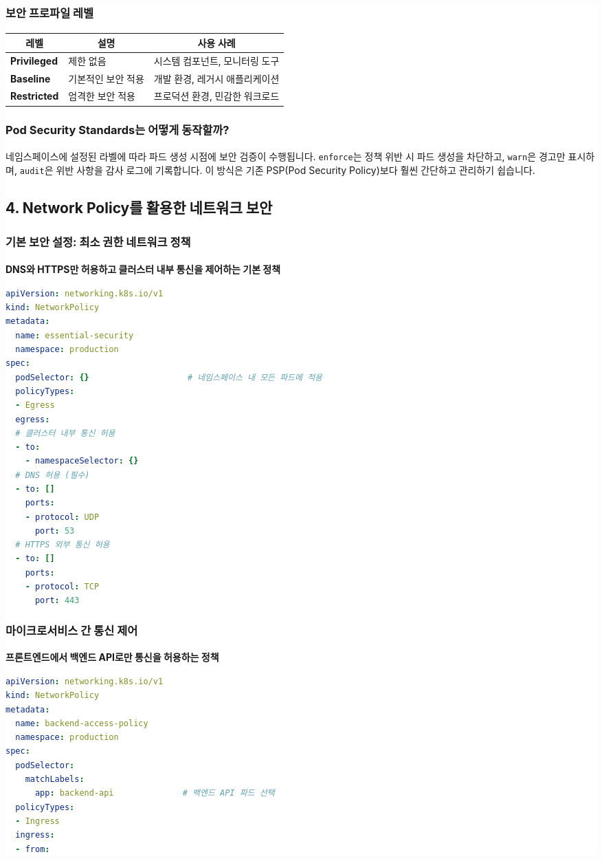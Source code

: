 ### 보안 프로파일 레벨

| 레벨 | 설명 | 사용 사례 |
|------|------|-----------|
| **Privileged** | 제한 없음 | 시스템 컴포넌트, 모니터링 도구 |
| **Baseline** | 기본적인 보안 적용 | 개발 환경, 레거시 애플리케이션 |
| **Restricted** | 엄격한 보안 적용 | 프로덕션 환경, 민감한 워크로드 |

### Pod Security Standards는 어떻게 동작할까?

네임스페이스에 설정된 라벨에 따라 파드 생성 시점에 보안 검증이 수행됩니다. `enforce`는 정책 위반 시 파드 생성을 차단하고, `warn`은 경고만 표시하며, `audit`은 위반 사항을 감사 로그에 기록합니다. 이 방식은 기존 PSP(Pod Security Policy)보다 훨씬 간단하고 관리하기 쉽습니다.

## 4. Network Policy를 활용한 네트워크 보안

### 기본 보안 설정: 최소 권한 네트워크 정책

**DNS와 HTTPS만 허용하고 클러스터 내부 통신을 제어하는 기본 정책**

```yaml
apiVersion: networking.k8s.io/v1
kind: NetworkPolicy
metadata:
  name: essential-security
  namespace: production
spec:
  podSelector: {}                    # 네임스페이스 내 모든 파드에 적용
  policyTypes:
  - Egress
  egress:
  # 클러스터 내부 통신 허용
  - to:
    - namespaceSelector: {}
  # DNS 허용 (필수)
  - to: []
    ports:
    - protocol: UDP
      port: 53
  # HTTPS 외부 통신 허용
  - to: []
    ports:
    - protocol: TCP
      port: 443
```

### 마이크로서비스 간 통신 제어

**프론트엔드에서 백엔드 API로만 통신을 허용하는 정책**

```yaml
apiVersion: networking.k8s.io/v1
kind: NetworkPolicy
metadata:
  name: backend-access-policy
  namespace: production
spec:
  podSelector:
    matchLabels:
      app: backend-api              # 백엔드 API 파드 선택
  policyTypes:
  - Ingress
  ingress:
  - from:
```